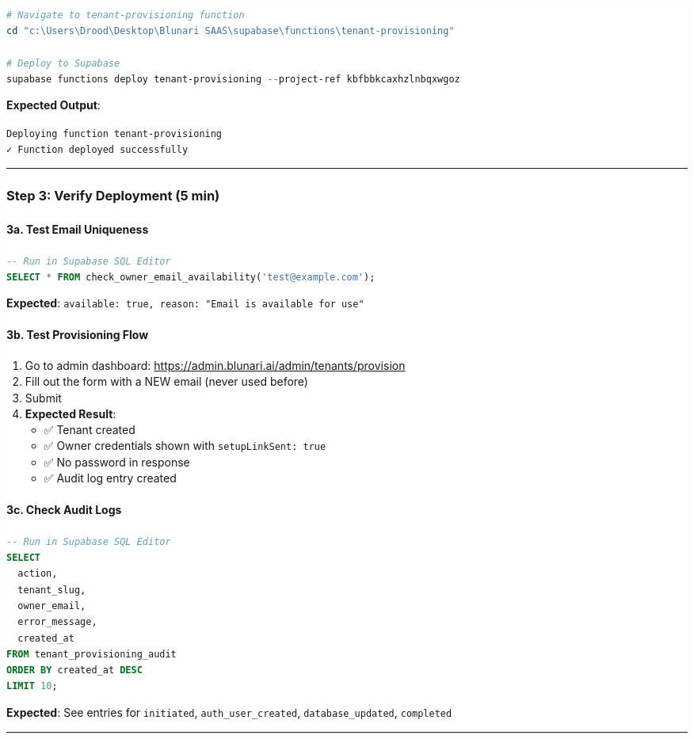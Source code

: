 ```powershell
# Navigate to tenant-provisioning function
cd "c:\Users\Drood\Desktop\Blunari SAAS\supabase\functions\tenant-provisioning"

# Deploy to Supabase
supabase functions deploy tenant-provisioning --project-ref kbfbbkcaxhzlnbqxwgoz
```

**Expected Output**:
```
Deploying function tenant-provisioning
✓ Function deployed successfully
```

---

### Step 3: Verify Deployment (5 min)

#### 3a. Test Email Uniqueness

```sql
-- Run in Supabase SQL Editor
SELECT * FROM check_owner_email_availability('test@example.com');
```

**Expected**: `available: true, reason: "Email is available for use"`

#### 3b. Test Provisioning Flow

1. Go to admin dashboard: https://admin.blunari.ai/admin/tenants/provision
2. Fill out the form with a NEW email (never used before)
3. Submit
4. **Expected Result**:
   - ✅ Tenant created
   - ✅ Owner credentials shown with `setupLinkSent: true`
   - ✅ No password in response
   - ✅ Audit log entry created

#### 3c. Check Audit Logs

```sql
-- Run in Supabase SQL Editor
SELECT 
  action,
  tenant_slug,
  owner_email,
  error_message,
  created_at
FROM tenant_provisioning_audit
ORDER BY created_at DESC
LIMIT 10;
```

**Expected**: See entries for `initiated`, `auth_user_created`, `database_updated`, `completed`

---
